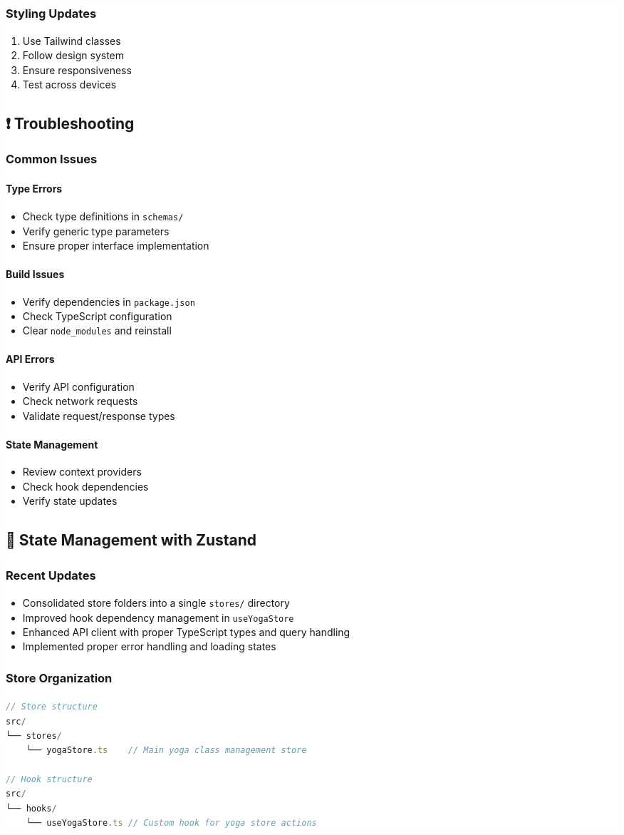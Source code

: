 ### Styling Updates

1. Use Tailwind classes
2. Follow design system
3. Ensure responsiveness
4. Test across devices

## ❗ Troubleshooting

### Common Issues

#### Type Errors

- Check type definitions in `schemas/`
- Verify generic type parameters
- Ensure proper interface implementation

#### Build Issues

- Verify dependencies in `package.json`
- Check TypeScript configuration
- Clear `node_modules` and reinstall

#### API Errors

- Verify API configuration
- Check network requests
- Validate request/response types

#### State Management

- Review context providers
- Check hook dependencies
- Verify state updates

## 🏪 State Management with Zustand

### Recent Updates

- Consolidated store folders into a single `stores/` directory
- Improved hook dependency management in `useYogaStore`
- Enhanced API client with proper TypeScript types and query handling
- Implemented proper error handling and loading states

### Store Organization

```typescript
// Store structure
src/
└── stores/
    └── yogaStore.ts    // Main yoga class management store

// Hook structure
src/
└── hooks/
    └── useYogaStore.ts // Custom hook for yoga store actions
```
